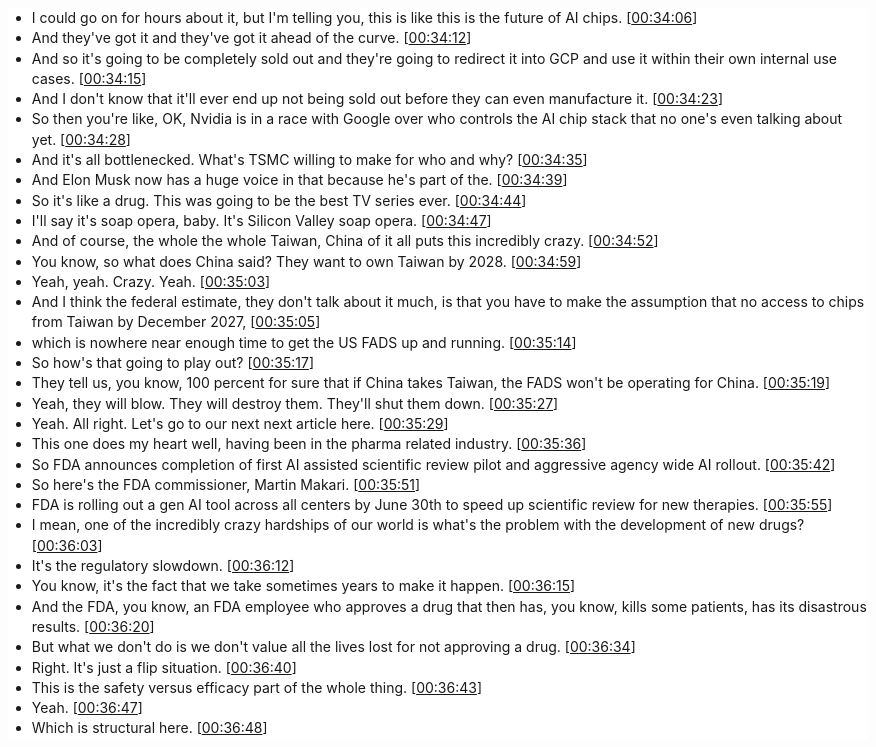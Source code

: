 *  I could go on for hours about it, but I'm telling you, this is like this is the future of AI chips. [[00:34:06](https://www.youtube.com/watch?v=E0w_6ikagUk&t=2046.0s)]
*  And they've got it and they've got it ahead of the curve. [[00:34:12](https://www.youtube.com/watch?v=E0w_6ikagUk&t=2052.0s)]
*  And so it's going to be completely sold out and they're going to redirect it into GCP and use it within their own internal use cases. [[00:34:15](https://www.youtube.com/watch?v=E0w_6ikagUk&t=2055.0s)]
*  And I don't know that it'll ever end up not being sold out before they can even manufacture it. [[00:34:23](https://www.youtube.com/watch?v=E0w_6ikagUk&t=2063.0s)]
*  So then you're like, OK, Nvidia is in a race with Google over who controls the AI chip stack that no one's even talking about yet. [[00:34:28](https://www.youtube.com/watch?v=E0w_6ikagUk&t=2068.0s)]
*  And it's all bottlenecked. What's TSMC willing to make for who and why? [[00:34:35](https://www.youtube.com/watch?v=E0w_6ikagUk&t=2075.0s)]
*  And Elon Musk now has a huge voice in that because he's part of the. [[00:34:39](https://www.youtube.com/watch?v=E0w_6ikagUk&t=2079.0s)]
*  So it's like a drug. This was going to be the best TV series ever. [[00:34:44](https://www.youtube.com/watch?v=E0w_6ikagUk&t=2084.0s)]
*  I'll say it's soap opera, baby. It's Silicon Valley soap opera. [[00:34:47](https://www.youtube.com/watch?v=E0w_6ikagUk&t=2087.0s)]
*  And of course, the whole the whole Taiwan, China of it all puts this incredibly crazy. [[00:34:52](https://www.youtube.com/watch?v=E0w_6ikagUk&t=2092.0s)]
*  You know, so what does China said? They want to own Taiwan by 2028. [[00:34:59](https://www.youtube.com/watch?v=E0w_6ikagUk&t=2099.0s)]
*  Yeah, yeah. Crazy. Yeah. [[00:35:03](https://www.youtube.com/watch?v=E0w_6ikagUk&t=2103.0s)]
*  And I think the federal estimate, they don't talk about it much, is that you have to make the assumption that no access to chips from Taiwan by December 2027, [[00:35:05](https://www.youtube.com/watch?v=E0w_6ikagUk&t=2105.0s)]
*  which is nowhere near enough time to get the US FADS up and running. [[00:35:14](https://www.youtube.com/watch?v=E0w_6ikagUk&t=2114.0s)]
*  So how's that going to play out? [[00:35:17](https://www.youtube.com/watch?v=E0w_6ikagUk&t=2117.0s)]
*  They tell us, you know, 100 percent for sure that if China takes Taiwan, the FADS won't be operating for China. [[00:35:19](https://www.youtube.com/watch?v=E0w_6ikagUk&t=2119.0s)]
*  Yeah, they will blow. They will destroy them. They'll shut them down. [[00:35:27](https://www.youtube.com/watch?v=E0w_6ikagUk&t=2127.0s)]
*  Yeah. All right. Let's go to our next next article here. [[00:35:29](https://www.youtube.com/watch?v=E0w_6ikagUk&t=2129.0s)]
*  This one does my heart well, having been in the pharma related industry. [[00:35:36](https://www.youtube.com/watch?v=E0w_6ikagUk&t=2136.0s)]
*  So FDA announces completion of first AI assisted scientific review pilot and aggressive agency wide AI rollout. [[00:35:42](https://www.youtube.com/watch?v=E0w_6ikagUk&t=2142.0s)]
*  So here's the FDA commissioner, Martin Makari. [[00:35:51](https://www.youtube.com/watch?v=E0w_6ikagUk&t=2151.0s)]
*  FDA is rolling out a gen AI tool across all centers by June 30th to speed up scientific review for new therapies. [[00:35:55](https://www.youtube.com/watch?v=E0w_6ikagUk&t=2155.0s)]
*  I mean, one of the incredibly crazy hardships of our world is what's the problem with the development of new drugs? [[00:36:03](https://www.youtube.com/watch?v=E0w_6ikagUk&t=2163.0s)]
*  It's the regulatory slowdown. [[00:36:12](https://www.youtube.com/watch?v=E0w_6ikagUk&t=2172.0s)]
*  You know, it's the fact that we take sometimes years to make it happen. [[00:36:15](https://www.youtube.com/watch?v=E0w_6ikagUk&t=2175.0s)]
*  And the FDA, you know, an FDA employee who approves a drug that then has, you know, kills some patients, has its disastrous results. [[00:36:20](https://www.youtube.com/watch?v=E0w_6ikagUk&t=2180.0s)]
*  But what we don't do is we don't value all the lives lost for not approving a drug. [[00:36:34](https://www.youtube.com/watch?v=E0w_6ikagUk&t=2194.0s)]
*  Right. It's just a flip situation. [[00:36:40](https://www.youtube.com/watch?v=E0w_6ikagUk&t=2200.0s)]
*  This is the safety versus efficacy part of the whole thing. [[00:36:43](https://www.youtube.com/watch?v=E0w_6ikagUk&t=2203.0s)]
*  Yeah. [[00:36:47](https://www.youtube.com/watch?v=E0w_6ikagUk&t=2207.0s)]
*  Which is structural here. [[00:36:48](https://www.youtube.com/watch?v=E0w_6ikagUk&t=2208.0s)]